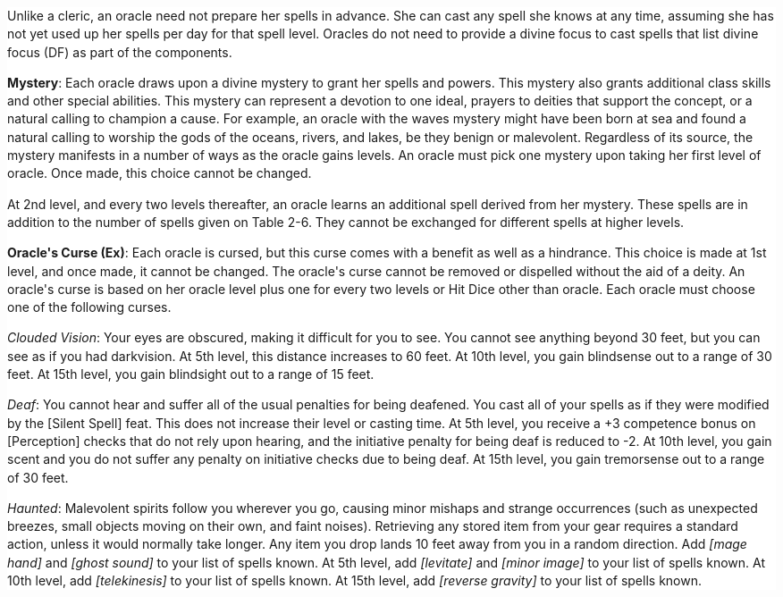 Unlike a cleric, an oracle need not prepare her spells in
advance. She can cast any spell she knows at any time, assuming
she has not yet used up her spells per day for that spell
level. Oracles do not need to provide a divine focus to cast
spells that list divine focus (DF) as part of the components.

**Mystery**: Each oracle draws upon a divine mystery to grant her
spells and powers. This mystery also grants additional class
skills and other special abilities. This mystery can represent a
devotion to one ideal, prayers to deities that support the
concept, or a natural calling to champion a cause. For example,
an oracle with the waves mystery might have been born at sea and
found a natural calling to worship the gods of the oceans,
rivers, and lakes, be they benign or malevolent. Regardless of
its source, the mystery manifests in a number of ways as the
oracle gains levels. An oracle must pick one mystery upon taking
her first level of oracle. Once made, this choice cannot be
changed.

At 2nd level, and every two levels thereafter, an oracle learns
an additional spell derived from her mystery. These spells are in
addition to the number of spells given on Table 2-6. They cannot
be exchanged for different spells at higher levels.

**Oracle's Curse (Ex)**: Each oracle is cursed, but this curse
comes with a benefit as well as a hindrance. This choice is made
at 1st level, and once made, it cannot be changed. The oracle's
curse cannot be removed or dispelled without the aid of a
deity. An oracle's curse is based on her oracle level plus one
for every two levels or Hit Dice other than oracle. Each oracle
must choose one of the following curses.

*Clouded Vision*: Your eyes are obscured, making it difficult for
you to see. You cannot see anything beyond 30 feet, but you can
see as if you had darkvision. At 5th level, this distance
increases to 60 feet. At 10th level, you gain blindsense out to a
range of 30 feet. At 15th level, you gain blindsight out to a
range of 15 feet.

*Deaf*: You cannot hear and suffer all of the usual penalties for
being deafened. You cast all of your spells as if they were
modified by the [Silent Spell] feat. This does not increase their
level or casting time. At 5th level, you receive a +3 competence
bonus on [Perception] checks that do not rely upon hearing, and
the initiative penalty for being deaf is reduced to -2. At 10th
level, you gain scent and you do not suffer any penalty on
initiative checks due to being deaf. At 15th level, you gain
tremorsense out to a range of 30 feet.

*Haunted*: Malevolent spirits follow you wherever you go, causing
minor mishaps and strange occurrences (such as unexpected
breezes, small objects moving on their own, and faint
noises). Retrieving any stored item from your gear requires a
standard action, unless it would normally take longer. Any item
you drop lands 10 feet away from you in a random direction. Add
*[mage hand]* and *[ghost sound]* to your list of spells
known. At 5th level, add *[levitate]* and *[minor image]* to your
list of spells known. At 10th level, add *[telekinesis]* to your
list of spells known. At 15th level, add *[reverse gravity]* to
your list of spells known.
